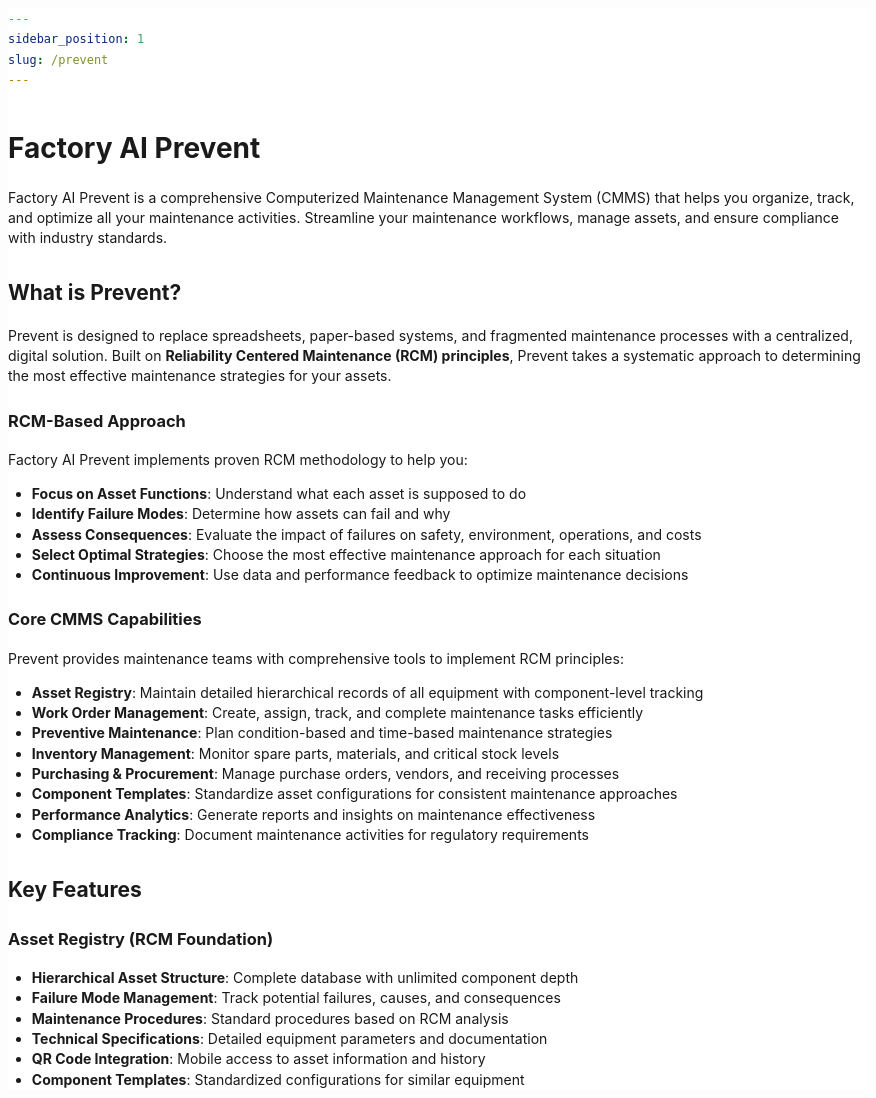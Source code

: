 ```yaml
---
sidebar_position: 1
slug: /prevent
---
```


# Factory AI Prevent

Factory AI Prevent is a comprehensive Computerized Maintenance Management System (CMMS) that helps you organize, track, and optimize all your maintenance activities. Streamline your maintenance workflows, manage assets, and ensure compliance with industry standards.

## What is Prevent?

Prevent is designed to replace spreadsheets, paper-based systems, and fragmented maintenance processes with a centralized, digital solution. Built on **Reliability Centered Maintenance (RCM) principles**, Prevent takes a systematic approach to determining the most effective maintenance strategies for your assets.

### RCM-Based Approach

Factory AI Prevent implements proven RCM methodology to help you:

- **Focus on Asset Functions**: Understand what each asset is supposed to do
- **Identify Failure Modes**: Determine how assets can fail and why
- **Assess Consequences**: Evaluate the impact of failures on safety, environment, operations, and costs
- **Select Optimal Strategies**: Choose the most effective maintenance approach for each situation
- **Continuous Improvement**: Use data and performance feedback to optimize maintenance decisions

### Core CMMS Capabilities

Prevent provides maintenance teams with comprehensive tools to implement RCM principles:

- **Asset Registry**: Maintain detailed hierarchical records of all equipment with component-level tracking
- **Work Order Management**: Create, assign, track, and complete maintenance tasks efficiently
- **Preventive Maintenance**: Plan condition-based and time-based maintenance strategies
- **Inventory Management**: Monitor spare parts, materials, and critical stock levels
- **Purchasing & Procurement**: Manage purchase orders, vendors, and receiving processes
- **Component Templates**: Standardize asset configurations for consistent maintenance approaches
- **Performance Analytics**: Generate reports and insights on maintenance effectiveness
- **Compliance Tracking**: Document maintenance activities for regulatory requirements

## Key Features

### Asset Registry (RCM Foundation)
- **Hierarchical Asset Structure**: Complete database with unlimited component depth
- **Failure Mode Management**: Track potential failures, causes, and consequences
- **Maintenance Procedures**: Standard procedures based on RCM analysis
- **Technical Specifications**: Detailed equipment parameters and documentation
- **QR Code Integration**: Mobile access to asset information and history
- **Component Templates**: Standardized configurations for similar equipment
